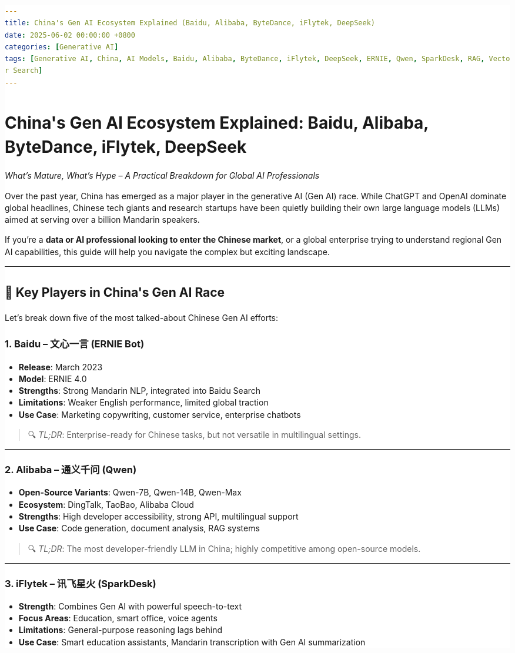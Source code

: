 ```yaml
---
title: China's Gen AI Ecosystem Explained (Baidu, Alibaba, ByteDance, iFlytek, DeepSeek)
date: 2025-06-02 00:00:00 +0800 
categories: [Generative AI] 
tags: [Generative AI, China, AI Models, Baidu, Alibaba, ByteDance, iFlytek, DeepSeek, ERNIE, Qwen, SparkDesk, RAG, Vector Search] 
---
```


# China's Gen AI Ecosystem Explained: Baidu, Alibaba, ByteDance, iFlytek, DeepSeek  
*What’s Mature, What’s Hype – A Practical Breakdown for Global AI Professionals*

Over the past year, China has emerged as a major player in the generative AI (Gen AI) race. While ChatGPT and OpenAI dominate global headlines, Chinese tech giants and research startups have been quietly building their own large language models (LLMs) aimed at serving over a billion Mandarin speakers.

If you’re a **data or AI professional looking to enter the Chinese market**, or a global enterprise trying to understand regional Gen AI capabilities, this guide will help you navigate the complex but exciting landscape.

---

## 📍 Key Players in China's Gen AI Race

Let’s break down five of the most talked-about Chinese Gen AI efforts:

### 1. **Baidu – 文心一言 (ERNIE Bot)**  
- **Release**: March 2023  
- **Model**: ERNIE 4.0  
- **Strengths**: Strong Mandarin NLP, integrated into Baidu Search  
- **Limitations**: Weaker English performance, limited global traction  
- **Use Case**: Marketing copywriting, customer service, enterprise chatbots  

> 🔍 *TL;DR*: Enterprise-ready for Chinese tasks, but not versatile in multilingual settings.

---

### 2. **Alibaba – 通义千问 (Qwen)**  
- **Open-Source Variants**: Qwen-7B, Qwen-14B, Qwen-Max  
- **Ecosystem**: DingTalk, TaoBao, Alibaba Cloud  
- **Strengths**: High developer accessibility, strong API, multilingual support  
- **Use Case**: Code generation, document analysis, RAG systems  

> 🔍 *TL;DR*: The most developer-friendly LLM in China; highly competitive among open-source models.

---

### 3. **iFlytek – 讯飞星火 (SparkDesk)**  
- **Strength**: Combines Gen AI with powerful speech-to-text  
- **Focus Areas**: Education, smart office, voice agents  
- **Limitations**: General-purpose reasoning lags behind  
- **Use Case**: Smart education assistants, Mandarin transcription with Gen AI summarization  
